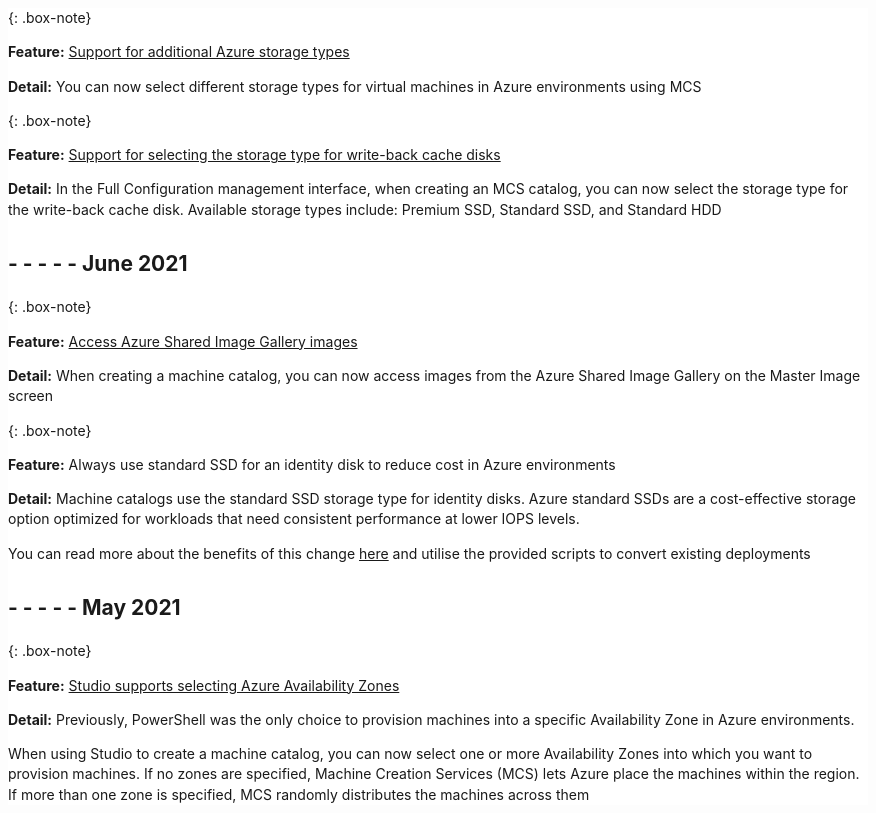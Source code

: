 {: .box-note}

**Feature:** [Support for additional Azure storage types](https://docs.citrix.com/en-us/citrix-virtual-apps-desktops-service/install-configure/resource-location/azure-resource-manager.html#storage-types)

**Detail:** You can now select different storage types for virtual machines in Azure environments using MCS

{: .box-note}

**Feature:** [Support for selecting the storage type for write-back cache disks](https://docs.citrix.com/en-us/citrix-virtual-apps-desktops-service/install-configure/machine-catalogs-create.html#enabling-mcs-storage-optimization-updates)

**Detail:** In the Full Configuration management interface, when creating an MCS catalog, you can now select the storage type for the write-back cache disk. Available storage types include: Premium SSD, Standard SSD, and Standard HDD

## - - - - - June 2021

{: .box-note}

**Feature:** [Access Azure Shared Image Gallery images](https://docs.citrix.com/en-us/citrix-virtual-apps-desktops-service/install-configure/machine-catalogs-create.html#access-images-from-azure-shared-image-gallery)

**Detail:** When creating a machine catalog, you can now access images from the Azure Shared Image Gallery on the Master Image screen

{: .box-note}

**Feature:** Always use standard SSD for an identity disk to reduce cost in Azure environments

**Detail:** Machine catalogs use the standard SSD storage type for identity disks. Azure standard SSDs are a cost-effective storage option optimized for workloads that need consistent performance at lower IOPS levels.

You can read more about the benefits of this change [here](https://jkindon.com/2020/10/27/enhancing-citrix-mcs-and-microsoft-azure-part-1-identity-disk-cost-optimization/) and utilise the provided scripts to convert existing deployments

## - - - - - May 2021

{: .box-note}

**Feature:** [Studio supports selecting Azure Availability Zones](https://docs.citrix.com/en-us/citrix-virtual-apps-desktops-service/install-configure/resource-location/azure-resource-manager.html#provision-machines-into-specified-availability-zones)

**Detail:** Previously, PowerShell was the only choice to provision machines into a specific Availability Zone in Azure environments.

When using Studio to create a machine catalog, you can now select one or more Availability Zones into which you want to provision machines. If no zones are specified, Machine Creation Services (MCS) lets Azure place the machines within the region. If more than one zone is specified, MCS randomly distributes the machines across them
